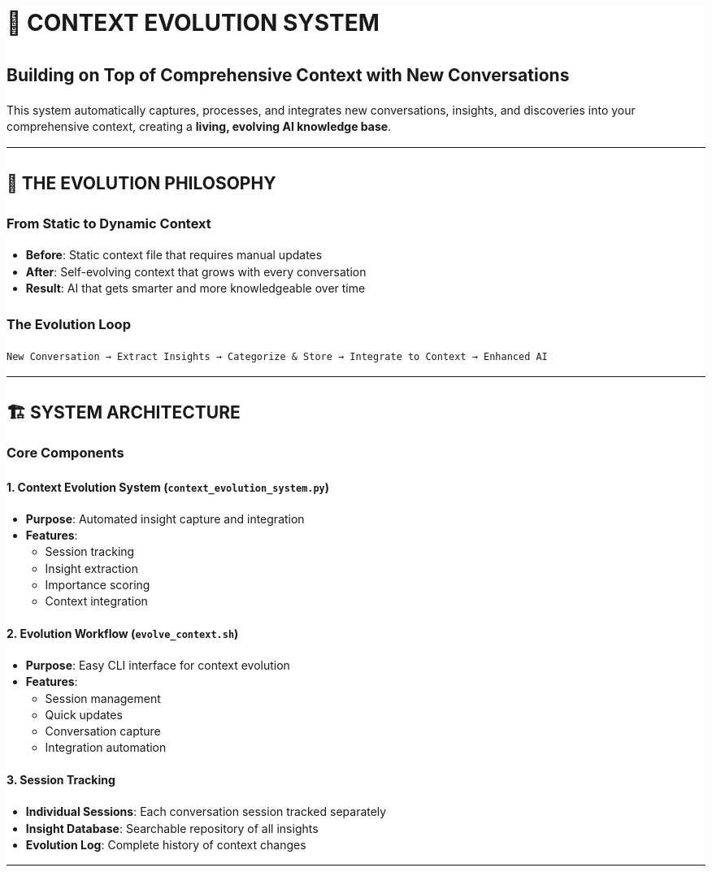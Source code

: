 # 🧬 CONTEXT EVOLUTION SYSTEM
## Building on Top of Comprehensive Context with New Conversations

This system automatically captures, processes, and integrates new conversations, insights, and discoveries into your comprehensive context, creating a **living, evolving AI knowledge base**.

---

## 🎯 THE EVOLUTION PHILOSOPHY

### **From Static to Dynamic Context**
- **Before**: Static context file that requires manual updates
- **After**: Self-evolving context that grows with every conversation
- **Result**: AI that gets smarter and more knowledgeable over time

### **The Evolution Loop**
```
New Conversation → Extract Insights → Categorize & Store → Integrate to Context → Enhanced AI
```

---

## 🏗️ SYSTEM ARCHITECTURE

### **Core Components**

#### **1. Context Evolution System (`context_evolution_system.py`)**
- **Purpose**: Automated insight capture and integration
- **Features**: 
  - Session tracking
  - Insight extraction
  - Importance scoring
  - Context integration

#### **2. Evolution Workflow (`evolve_context.sh`)**
- **Purpose**: Easy CLI interface for context evolution
- **Features**:
  - Session management
  - Quick updates
  - Conversation capture
  - Integration automation

#### **3. Session Tracking**
- **Individual Sessions**: Each conversation session tracked separately
- **Insight Database**: Searchable repository of all insights
- **Evolution Log**: Complete history of context changes

---
